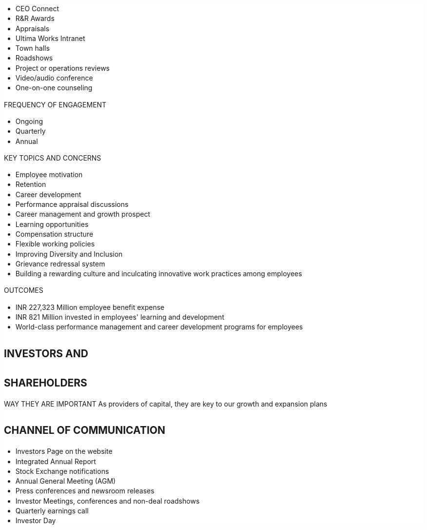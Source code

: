 - CEO Connect
- R&R Awards
- Appraisals
- Ultima Works Intranet
- Town halls
- Roadshows
- Project or operations reviews
- Video/audio conference
- One-on-one counseling

FREQUENCY OF ENGAGEMENT

- Ongoing
- Quarterly
- Annual

KEY TOPICS AND CONCERNS

- Employee motivation
- Retention
- Career development
- Performance appraisal discussions
- Career management and growth prospect
- Learning opportunities
- Compensation structure
- Flexible working policies
- Improving Diversity and Inclusion
- Grievance redressal system
- Building a rewarding culture and inculcating innovative work practices among employees

OUTCOMES

- INR 227,323 Million employee benefit expense
- INR 821 Million invested in employees' learning and development
- World-class performance management and career development programs for employees


## INVESTORS AND

## SHAREHOLDERS

WAY THEY ARE IMPORTANT
As providers of capital, they are key to our growth and expansion plans

## CHANNEL OF COMMUNICATION

- Investors Page on the website
- Integrated Annual Report
- Stock Exchange notifications
- Annual General Meeting (AGM)
- Press conferences and newsroom releases
- Investor Meetings, conferences and non-deal roadshows
- Quarterly earnings call
- Investor Day
